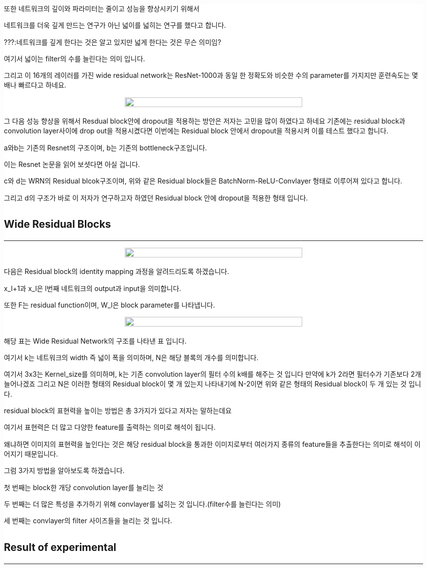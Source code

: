 또한 네트워크의 깊이와 파라미터는 줄이고 성능을 향상시키기 위해서 

네트워크를 더욱 깊게 만드는 연구가 아닌 넓이를 넓히는 연구를 했다고 합니다.

???:네트워크를 깊게 한다는 것은 알고 있지만 넓게 한다는 것은 무슨 의미임?

여기서 넓이는 filter의 수를 늘린다는 의미 입니다.

그리고 이 16개의 레이러를 가진 wide residual network는 ResNet-1000과 동일 한 정확도와 비슷한 수의 parameter를 가지지만 훈련속도는 몇 배나 빠르다고 하네요.

<p align="center"><img src="https://github.com/jusunglee-ai/jusunglee-ai.github.io/assets/125032849/d3cd4c67-9e2f-4e31-97af-779dbe80a1da" width="65%" height="65%"></p>

그 다음 성능 향상을 위해서 Resdual block안에 dropout을 적용하는 방안은 저자는 고민을 많이 하였다고 하네요 기존에는 residual block과 convolution layer사이에 drop out을 적용시켰다면 이번에는 Residual block 안에서 dropout을 적용시켜 이를 테스트 했다고 합니다.

a와b는 기존의 Resnet의 구조이며, b는 기존의 bottleneck구조입니다.

이는 Resnet 논문을 읽어 보셧다면 아실 겁니다.

c와 d는 WRN의 Residual blcok구조이며, 위와 같은 Residual block들은 BatchNorm-ReLU-Convlayer 형태로 이루어져 있다고 합니다.

그리고 d의 구조가 바로 이 저자가 연구하고자 하였던 Residual block 안에 dropout을 적용한 형태 입니다.

## Wide Residual Blocks

---

<p align="center"><img src="https://github.com/jusunglee-ai/jusunglee-ai.github.io/assets/125032849/8693f520-9971-4f63-ae63-6adf4fd0f459" width="65%" height="65%"></p>

다음은 Residual block의 identity mapping 과정을 알려드리도록 하겠습니다.

x_l+1과 x_l은 l번째 네트워크의 output과 input을 의미합니다.

또한 F는 residual function이며, W_l은 block parameter를 나타냅니다.


<p align="center"><img src="https://github.com/jusunglee-ai/jusunglee-ai.github.io/assets/125032849/688dd00d-250d-4f14-bb78-0219cc8478c1" width="65%" height="65%"></p>

해당 표는 Wide Residual Network의 구조를 나타낸 표 입니다.

여기서 k는 네트워크의 width 즉 넓이 폭을 의미하며, N은 해당 블록의 개수를 의미합니다.

여기서 3x3는 Kernel_size를 의미하며, k는 기존 convolution layer의 필터 수의 k배를 해주는 것 입니다 만약에 k가 2라면 필터수가 기존보다 2개 늘어나겠죠 그리고 N은 이러한 형태의 Residual block이 몇 개 있는지 나타내기에 N-2이면 위와 같은 형태의 Residual block이 두 개 있는 것 입니다.

residual block의 표현력을 높이는 방법은 총 3가지가 있다고 저자는 말하는데요 

여기서 표현력은 더 많고 다양한 feature를 출력하는 의미로 해석이 됩니다.

왜냐하면 이미지의 표현력을 높인다는 것은 해당 residual block을 통과한 이미지로부터 여러가지 종류의 feature들을 추출한다는 의미로 해석이 이어지기 때문입니다.

그럼 3가지 방법을 알아보도록 하겠습니다.

첫 번째는 block한 개당 convolution layer를 늘리는 것

두 번째는 더 많은 특성을 추가하기 위해 convlayer를 넓히는 것 입니다.(filter수를 늘린다는 의미)

세 번째는 convlayer의 filter 사이즈들을 늘리는 것 입니다.

## Result of experimental

---